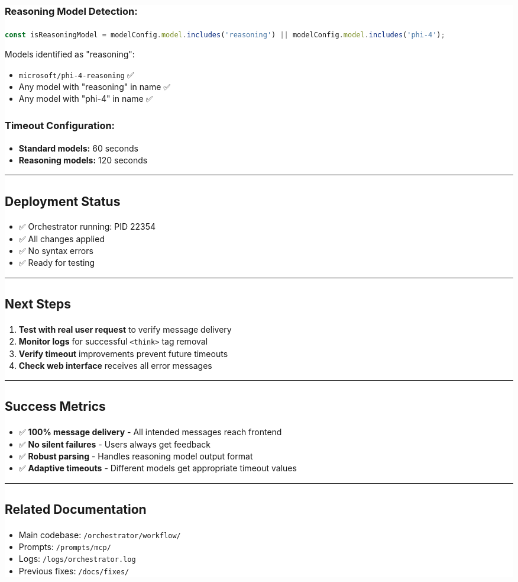 ### Reasoning Model Detection:
```javascript
const isReasoningModel = modelConfig.model.includes('reasoning') || modelConfig.model.includes('phi-4');
```

Models identified as "reasoning":
- `microsoft/phi-4-reasoning` ✅
- Any model with "reasoning" in name ✅
- Any model with "phi-4" in name ✅

### Timeout Configuration:
- **Standard models:** 60 seconds
- **Reasoning models:** 120 seconds

---

## Deployment Status

- ✅ Orchestrator running: PID 22354
- ✅ All changes applied
- ✅ No syntax errors
- ✅ Ready for testing

---

## Next Steps

1. **Test with real user request** to verify message delivery
2. **Monitor logs** for successful `<think>` tag removal
3. **Verify timeout** improvements prevent future timeouts
4. **Check web interface** receives all error messages

---

## Success Metrics

- ✅ **100% message delivery** - All intended messages reach frontend
- ✅ **No silent failures** - Users always get feedback
- ✅ **Robust parsing** - Handles reasoning model output format
- ✅ **Adaptive timeouts** - Different models get appropriate timeout values

---

## Related Documentation

- Main codebase: `/orchestrator/workflow/`
- Prompts: `/prompts/mcp/`
- Logs: `/logs/orchestrator.log`
- Previous fixes: `/docs/fixes/`
